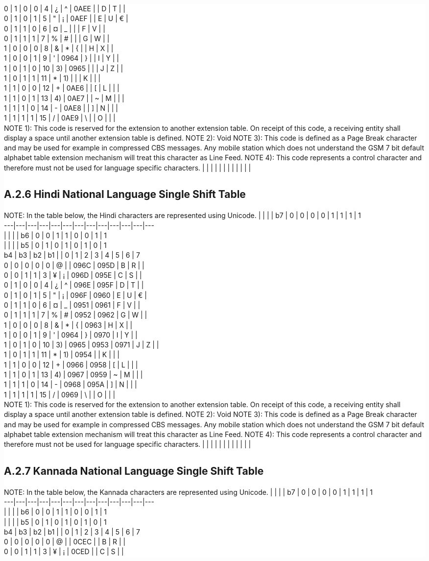 0 | 1 | 0 | 0 | 4 | ¿ | ^ | 0AEE |  | D | T |  |   
0 | 1 | 0 | 1 | 5 | " | ¡ | 0AEF |  | E | U | € |   
0 | 1 | 1 | 0 | 6 | ¤ | _ |  |  | F | V |  |   
0 | 1 | 1 | 1 | 7 | % | # |  |  | G | W |  |   
1 | 0 | 0 | 0 | 8 | & | * | { |  | H | X |  |   
1 | 0 | 0 | 1 | 9 | ' | 0964 | } |  | I | Y |  |   
1 | 0 | 1 | 0 | 10 | 3) | 0965 |  |  | J | Z |  |   
1 | 0 | 1 | 1 | 11 | * | 1) |  |  | K |  |  |   
1 | 1 | 0 | 0 | 12 | + | 0AE6 |  | [ | L |  |  |   
1 | 1 | 0 | 1 | 13 | 4) | 0AE7 |  | ~ | M |  |  |   
1 | 1 | 1 | 0 | 14 | - | 0AE8 |  | ] | N |  |  |   
1 | 1 | 1 | 1 | 15 | / | 0AE9 | \ |  | O |  |  |   
NOTE 1): This code is reserved for the extension to another extension table. On receipt of this code, a receiving entity shall display a space until another extension table is defined. NOTE 2): Void NOTE 3): This code is defined as a Page Break character and may be used for example in compressed CBS messages. Any mobile station which does not understand the GSM 7 bit default alphabet table extension mechanism will treat this character as Line Feed. NOTE 4): This code represents a control character and therefore must not be used for language specific characters. |  |  |  |  |  |  |  |  |  |  |  |   
## A.2.6 Hindi National Language Single Shift Table
NOTE: In the table below, the Hindi characters are represented using Unicode.
|  |  |  | b7 | 0 | 0 | 0 | 0 | 1 | 1 | 1 | 1  
---|---|---|---|---|---|---|---|---|---|---|---|---  
|  |  |  | b6 | 0 | 0 | 1 | 1 | 0 | 0 | 1 | 1  
|  |  |  | b5 | 0 | 1 | 0 | 1 | 0 | 1 | 0 | 1  
b4 | b3 | b2 | b1 |  | 0 | 1 | 2 | 3 | 4 | 5 | 6 | 7  
0 | 0 | 0 | 0 | 0 | @ |  | 096C | 095D | B | R |  |   
0 | 0 | 1 | 1 | 3 | ¥ | ¡ | 096D | 095E | C | S |  |   
0 | 1 | 0 | 0 | 4 | ¿ | ^ | 096E | 095F | D | T |  |   
0 | 1 | 0 | 1 | 5 | " | ¡ | 096F | 0960 | E | U | € |   
0 | 1 | 1 | 0 | 6 | ¤ | _ | 0951 | 0961 | F | V |  |   
0 | 1 | 1 | 1 | 7 | % | # | 0952 | 0962 | G | W |  |   
1 | 0 | 0 | 0 | 8 | & | * | { | 0963 | H | X |  |   
1 | 0 | 0 | 1 | 9 | ' | 0964 | } | 0970 | I | Y |  |   
1 | 0 | 1 | 0 | 10 | 3) | 0965 | 0953 | 0971 | J | Z |  |   
1 | 0 | 1 | 1 | 11 | * | 1) | 0954 |  | K |  |  |   
1 | 1 | 0 | 0 | 12 | + | 0966 | 0958 | [ | L |  |  |   
1 | 1 | 0 | 1 | 13 | 4) | 0967 | 0959 | ~ | M |  |  |   
1 | 1 | 1 | 0 | 14 | - | 0968 | 095A | ] | N |  |  |   
1 | 1 | 1 | 1 | 15 | / | 0969 | \ |  | O |  |  |   
NOTE 1): This code is reserved for the extension to another extension table. On receipt of this code, a receiving entity shall display a space until another extension table is defined. NOTE 2): Void NOTE 3): This code is defined as a Page Break character and may be used for example in compressed CBS messages. Any mobile station which does not understand the GSM 7 bit default alphabet table extension mechanism will treat this character as Line Feed. NOTE 4): This code represents a control character and therefore must not be used for language specific characters. |  |  |  |  |  |  |  |  |  |  |  |   
## A.2.7 Kannada National Language Single Shift Table
NOTE: In the table below, the Kannada characters are represented using
Unicode.
|  |  |  | b7 | 0 | 0 | 0 | 0 | 1 | 1 | 1 | 1  
---|---|---|---|---|---|---|---|---|---|---|---|---  
|  |  |  | b6 | 0 | 0 | 1 | 1 | 0 | 0 | 1 | 1  
|  |  |  | b5 | 0 | 1 | 0 | 1 | 0 | 1 | 0 | 1  
b4 | b3 | b2 | b1 |  | 0 | 1 | 2 | 3 | 4 | 5 | 6 | 7  
0 | 0 | 0 | 0 | 0 | @ |  | 0CEC |  | B | R |  |   
0 | 0 | 1 | 1 | 3 | ¥ | ¡ | 0CED |  | C | S |  |   